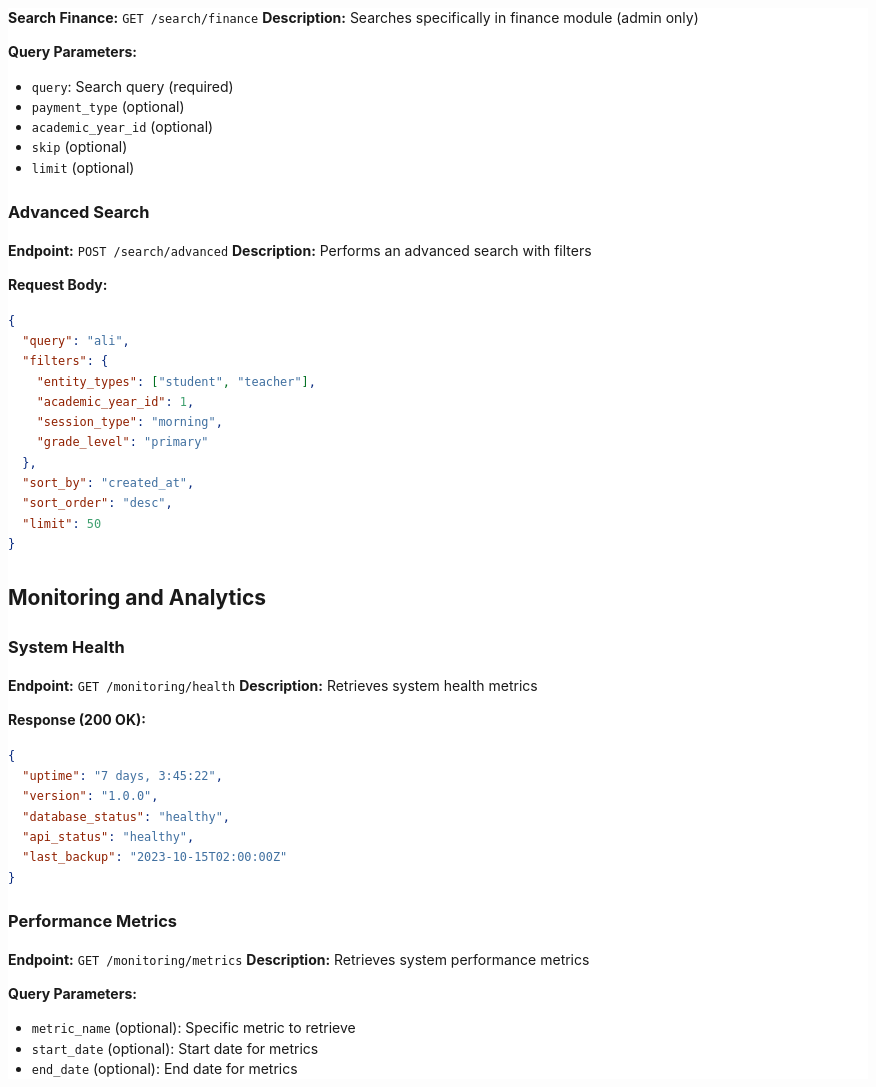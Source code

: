 **Search Finance:** `GET /search/finance`
**Description:** Searches specifically in finance module (admin only)

**Query Parameters:**
- `query`: Search query (required)
- `payment_type` (optional)
- `academic_year_id` (optional)
- `skip` (optional)
- `limit` (optional)

### Advanced Search
**Endpoint:** `POST /search/advanced`
**Description:** Performs an advanced search with filters

**Request Body:**
```json
{
  "query": "ali",
  "filters": {
    "entity_types": ["student", "teacher"],
    "academic_year_id": 1,
    "session_type": "morning",
    "grade_level": "primary"
  },
  "sort_by": "created_at",
  "sort_order": "desc",
  "limit": 50
}
```

## Monitoring and Analytics

### System Health
**Endpoint:** `GET /monitoring/health`
**Description:** Retrieves system health metrics

**Response (200 OK):**
```json
{
  "uptime": "7 days, 3:45:22",
  "version": "1.0.0",
  "database_status": "healthy",
  "api_status": "healthy",
  "last_backup": "2023-10-15T02:00:00Z"
}
```

### Performance Metrics
**Endpoint:** `GET /monitoring/metrics`
**Description:** Retrieves system performance metrics

**Query Parameters:**
- `metric_name` (optional): Specific metric to retrieve
- `start_date` (optional): Start date for metrics
- `end_date` (optional): End date for metrics

